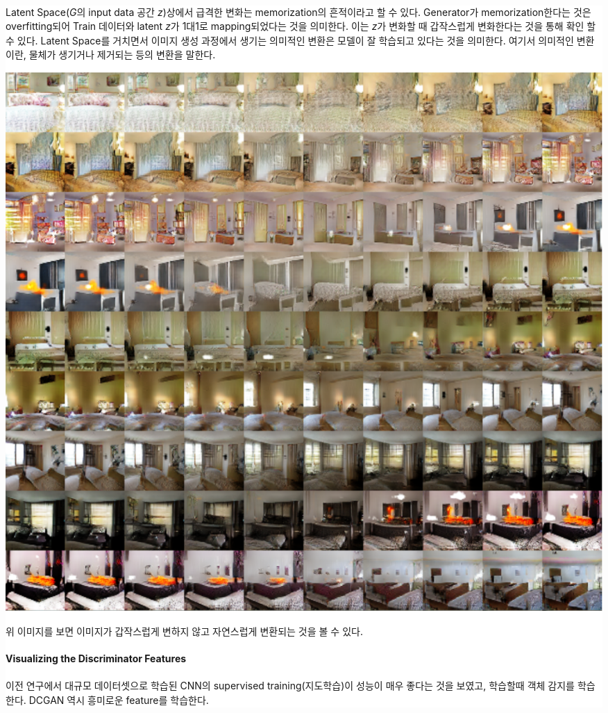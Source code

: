 Latent Space($G$의 input data 공간 $z$)상에서 급격한 변화는 memorization의 흔적이라고 할 수 있다. Generator가 memorization한다는 것은 overfitting되어 Train 데이터와 latent $z$가 1대1로 mapping되었다는 것을 의미한다. 이는 $z$가 변화할 때 갑작스럽게 변화한다는 것을 통해 확인 할 수 있다. Latent Space를 거치면서 이미지 생성 과정에서 생기는 의미적인 변환은 모델이 잘 학습되고 있다는 것을 의미한다. 여기서 의미적인 변환이란, 물체가 생기거나 제거되는 등의 변환을 말한다.

![figure4](/../assets/img/DCGAN/figure4.png)

위 이미지를 보면 이미지가 갑작스럽게 변하지 않고 자연스럽게 변환되는 것을 볼 수 있다.



#### Visualizing the Discriminator Features

이전 연구에서 대규모 데이터셋으로 학습된 CNN의 supervised training(지도학습)이 성능이 매우 좋다는 것을 보였고, 학습할때 객체 감지를 학습한다. DCGAN 역시 흥미로운 feature를 학습한다.
